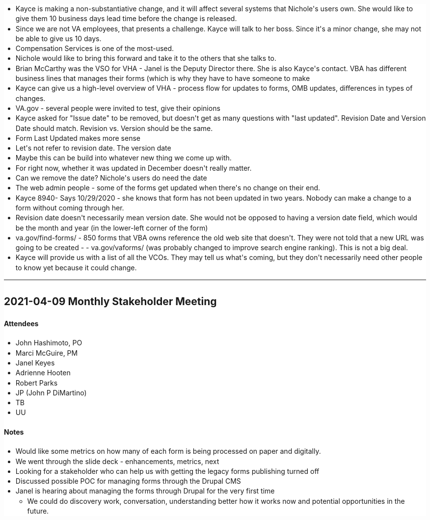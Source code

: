 - Kayce is making a non-substantiative change, and it will affect several systems that Nichole's users own.  She would like to give them 10 business days lead time before the change is released.
- Since we are not VA employees, that presents a challenge.  Kayce will talk to her boss.  Since it's a minor change, she may not be able to give us 10 days.
- Compensation Services is one of the most-used. 
- Nichole would like to bring this forward and take it to the others that she talks to.
- Brian McCarthy was the VSO for VHA - Janel is the Deputy Director there.  She is also Kayce's contact.  VBA has different business lines that manages their forms (which is why they have to have someone to make 
- Kayce can give us a high-level overview of VHA - process flow for updates to forms, OMB updates, differences in types of changes.
- VA.gov - several people were invited to test, give their opinions
- Kayce asked for "Issue date" to be removed, but doesn't get as many questions with "last updated".  Revision Date and Version Date should match.  Revision vs. Version should be the same.
- Form Last Updated makes more sense
- Let's not refer to revision date.  The version date
- Maybe this can be build into whatever new thing we come up with.
- For right now, whether it was updated in December doesn't really matter.
- Can we remove the date? Nichole's users do need the date
- The web admin people - some of the forms get updated when there's no change on their end.
- Kayce 8940- Says 10/29/2020 - she knows that form has not been updated in two years.  Nobody can make a change to a form without coming through her.
- Revision date doesn't necessarily mean version date.  She would not be opposed to having a version date field, which would be the month and year (in the lower-left corner of the form)
- va.gov/find-forms/ - 850 forms that VBA owns reference the old web site that doesn't.  They were not told that a new URL was going to be created - - va.gov/vaforms/ (was probably changed to improve search engine ranking). This is not a big deal.
- Kayce will provide us with a list of all the VCOs.  They may tell us what's coming, but they don't necessarily need other people to know yet because it could change.

<hr>

## 2021-04-09 Monthly Stakeholder Meeting

#### Attendees
- John Hashimoto, PO
- Marci McGuire, PM
- Janel Keyes
- Adrienne Hooten
- Robert Parks
- JP (John P DiMartino)
- TB 
- UU

#### Notes
- Would like some metrics on how many of each form is being processed on paper and digitally.
- We went through the slide deck - enhancements, metrics, next
- Looking for a stakeholder who can help us with getting the legacy forms publishing turned off
- Discussed possible POC for managing forms through the Drupal CMS
- Janel is hearing about managing the forms through Drupal for the very first time
     - We could do discovery work, conversation, understanding better how it works now and potential opportunities in the future. 
